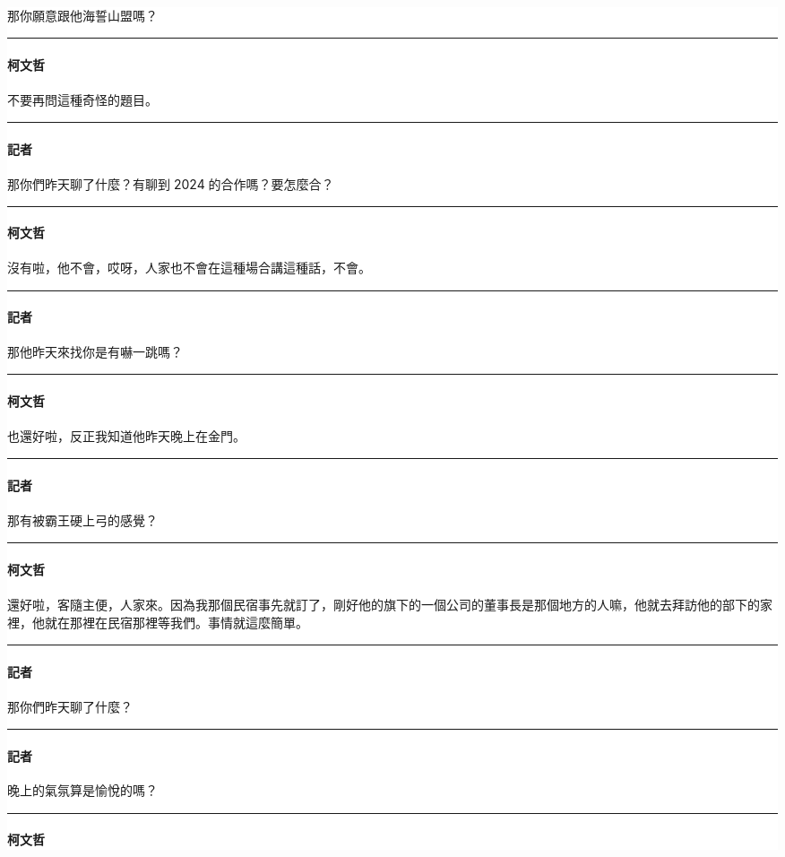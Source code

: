 那你願意跟他海誓山盟嗎？

---

#### 柯文哲

不要再問這種奇怪的題目。

---

#### 記者

那你們昨天聊了什麼？有聊到 2024 的合作嗎？要怎麼合？

---

#### 柯文哲

沒有啦，他不會，哎呀，人家也不會在這種場合講這種話，不會。

---

#### 記者

那他昨天來找你是有嚇一跳嗎？

---

#### 柯文哲

也還好啦，反正我知道他昨天晚上在金門。

---

#### 記者

那有被霸王硬上弓的感覺？

---

#### 柯文哲

還好啦，客隨主便，人家來。因為我那個民宿事先就訂了，剛好他的旗下的一個公司的董事長是那個地方的人嘛，他就去拜訪他的部下的家裡，他就在那裡在民宿那裡等我們。事情就這麼簡單。

---

#### 記者

那你們昨天聊了什麼？

---

#### 記者

晚上的氣氛算是愉悅的嗎？

---

#### 柯文哲

